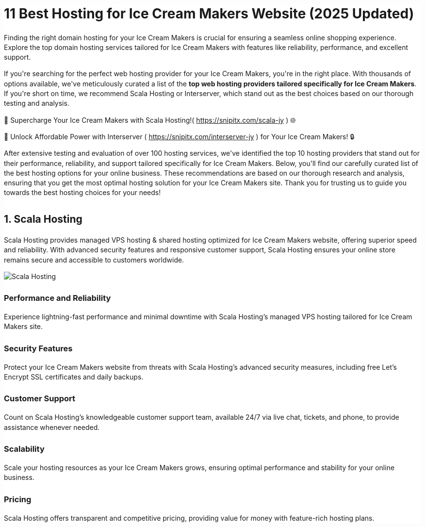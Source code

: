 # 11 Best Hosting for Ice Cream Makers Website (2025 Updated)

Finding the right domain hosting for your Ice Cream Makers is crucial for ensuring a seamless online shopping experience. Explore the top domain hosting services tailored for Ice Cream Makers with features like reliability, performance, and excellent support.

If you're searching for the perfect web hosting provider for your Ice Cream Makers, you're in the right place. With thousands of options available, we've meticulously curated a list of the **top web hosting providers tailored specifically for Ice Cream Makers**. If you're short on time, we recommend Scala Hosting or Interserver, which stand out as the best choices based on our thorough testing and analysis.

🚀 Supercharge Your Ice Cream Makers with Scala Hosting!( https://snipitx.com/scala-jy ) 🌐 

💸 Unlock Affordable Power with Interserver ( https://snipitx.com/interserver-jy ) for Your Ice Cream Makers! 🔒

After extensive testing and evaluation of over 100 hosting services, we've identified the top 10 hosting providers that stand out for their performance, reliability, and support tailored specifically for Ice Cream Makers. Below, you'll find our carefully curated list of the best hosting options for your online business. These recommendations are based on our thorough research and analysis, ensuring that you get the most optimal hosting solution for your Ice Cream Makers site. Thank you for trusting us to guide you towards the best hosting choices for your needs!

## 1. Scala Hosting

Scala Hosting provides managed VPS hosting & shared hosting optimized for Ice Cream Makers website, offering superior speed and reliability. With advanced security features and responsive customer support, Scala Hosting ensures your online store remains secure and accessible to customers worldwide.

![Scala Hosting](https://i.imgur.com/uJ5JIK3.png "Scala Web Hosting")

### Performance and Reliability
Experience lightning-fast performance and minimal downtime with Scala Hosting’s managed VPS hosting tailored for Ice Cream Makers site.

### Security Features
Protect your Ice Cream Makers website from threats with Scala Hosting’s advanced security measures, including free Let’s Encrypt SSL certificates and daily backups.

### Customer Support
Count on Scala Hosting’s knowledgeable customer support team, available 24/7 via live chat, tickets, and phone, to provide assistance whenever needed.

### Scalability
Scale your hosting resources as your Ice Cream Makers grows, ensuring optimal performance and stability for your online business.

### Pricing
Scala Hosting offers transparent and competitive pricing, providing value for money with feature-rich hosting plans.
